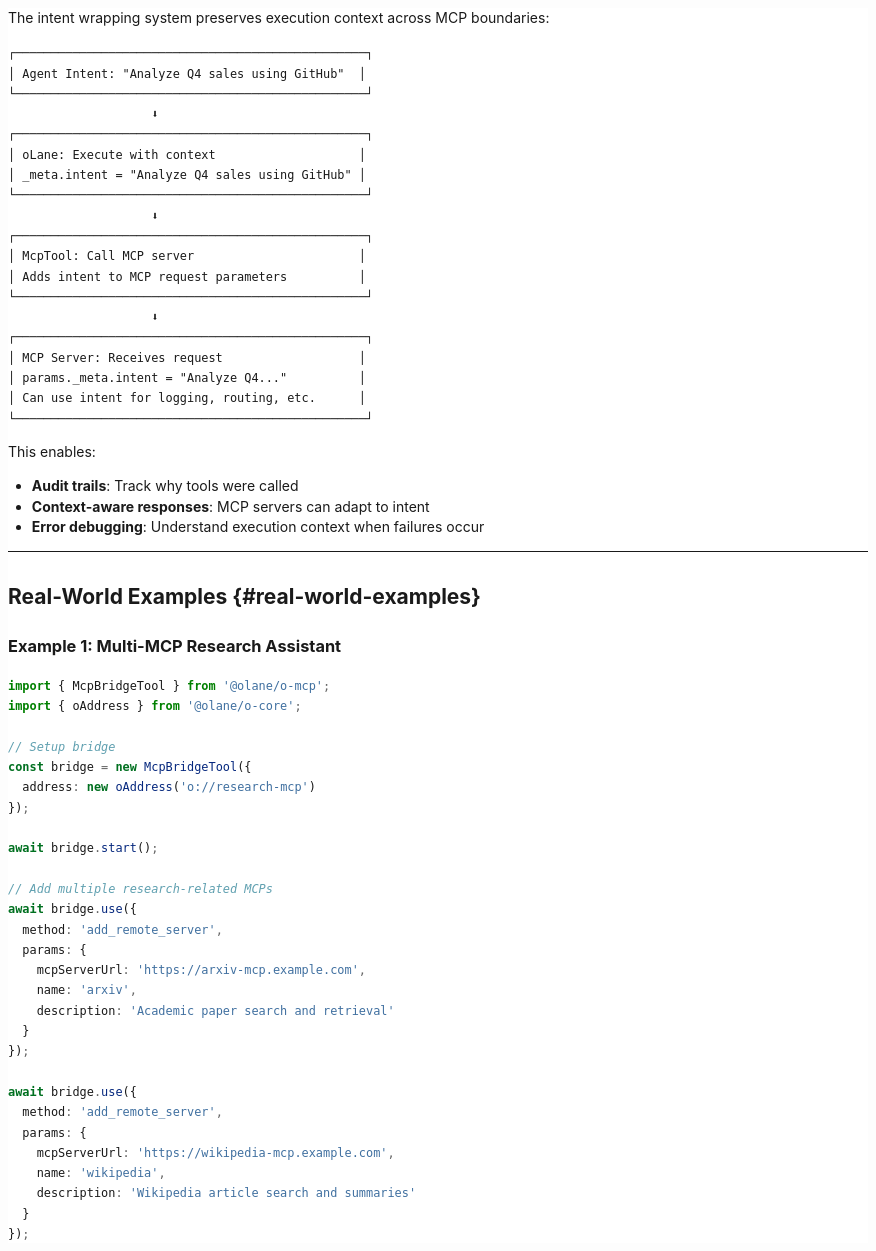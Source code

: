 The intent wrapping system preserves execution context across MCP boundaries:

```
┌─────────────────────────────────────────────────┐
│ Agent Intent: "Analyze Q4 sales using GitHub"  │
└─────────────────────────────────────────────────┘
                    ⬇
┌─────────────────────────────────────────────────┐
│ oLane: Execute with context                    │
│ _meta.intent = "Analyze Q4 sales using GitHub" │
└─────────────────────────────────────────────────┘
                    ⬇
┌─────────────────────────────────────────────────┐
│ McpTool: Call MCP server                       │
│ Adds intent to MCP request parameters          │
└─────────────────────────────────────────────────┘
                    ⬇
┌─────────────────────────────────────────────────┐
│ MCP Server: Receives request                   │
│ params._meta.intent = "Analyze Q4..."          │
│ Can use intent for logging, routing, etc.      │
└─────────────────────────────────────────────────┘
```

This enables:
- **Audit trails**: Track why tools were called
- **Context-aware responses**: MCP servers can adapt to intent
- **Error debugging**: Understand execution context when failures occur

---

## Real-World Examples {#real-world-examples}

### Example 1: Multi-MCP Research Assistant

```typescript
import { McpBridgeTool } from '@olane/o-mcp';
import { oAddress } from '@olane/o-core';

// Setup bridge
const bridge = new McpBridgeTool({
  address: new oAddress('o://research-mcp')
});

await bridge.start();

// Add multiple research-related MCPs
await bridge.use({
  method: 'add_remote_server',
  params: {
    mcpServerUrl: 'https://arxiv-mcp.example.com',
    name: 'arxiv',
    description: 'Academic paper search and retrieval'
  }
});

await bridge.use({
  method: 'add_remote_server',
  params: {
    mcpServerUrl: 'https://wikipedia-mcp.example.com',
    name: 'wikipedia',
    description: 'Wikipedia article search and summaries'
  }
});

```